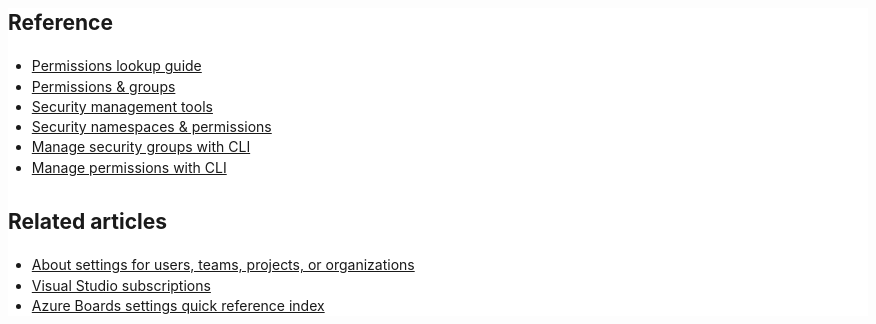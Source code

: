 
## Reference 

- [Permissions lookup guide](permissions-lookup-guide.md) 
- [Permissions & groups](permissions.md)  
- [Security management tools](security-tools-reference.md)  
- [Security namespaces & permissions](namespace-reference.md)    
- [Manage security groups with CLI](add-manage-security-groups.md)   
- [Manage permissions with CLI](manage-tokens-namespaces.md)   


## Related articles 
- [About settings for users, teams, projects, or organizations](../settings/about-settings.md)
- [Visual Studio subscriptions](/visualstudio/subscriptions/)
- [Azure Boards settings quick reference index](../../reference/quick-reference-index-boards-settings.md)


 

